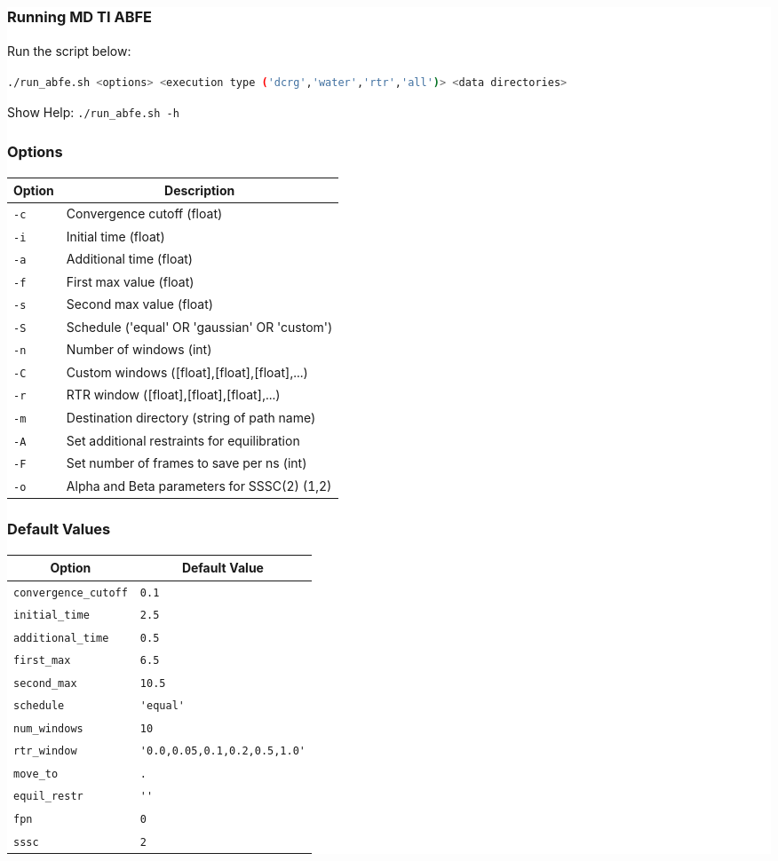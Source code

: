 ### Running MD TI ABFE

Run the script below:

```bash
./run_abfe.sh <options> <execution type ('dcrg','water','rtr','all')> <data directories>
```

Show Help: `./run_abfe.sh -h`

### Options

| Option | Description                                  |
|--------|----------------------------------------------|
| `-c`   | Convergence cutoff (float)                   |
| `-i`   | Initial time (float)                         |
| `-a`   | Additional time (float)                      |
| `-f`   | First max value (float)                      |
| `-s`   | Second max value (float)                     |
| `-S`   | Schedule ('equal' OR 'gaussian' OR 'custom') |
| `-n`   | Number of windows (int)                      |
| `-C`   | Custom windows ([float],[float],[float],...) |
| `-r`   | RTR window ([float],[float],[float],...)     |
| `-m`   | Destination directory (string of path name)  |
| `-A`   | Set additional restraints for equilibration  |
| `-F`   | Set number of frames to save per ns (int)    |
| `-o`   | Alpha and Beta parameters for SSSC(2) (1,2)  |

### Default Values

| Option                | Default Value                   |
|-----------------------|---------------------------------|
| `convergence_cutoff`  | `0.1`                           |
| `initial_time`        | `2.5`                           |
| `additional_time`     | `0.5`                           |
| `first_max`           | `6.5`                           |
| `second_max`          | `10.5`                          |
| `schedule`            | `'equal'`                       |
| `num_windows`         | `10`                            |
| `rtr_window`          | `'0.0,0.05,0.1,0.2,0.5,1.0'`    |
| `move_to`             | `.`                             |
| `equil_restr`         | `''`                            |
| `fpn`                 | `0`                             |
| `sssc`                | `2`                             |
